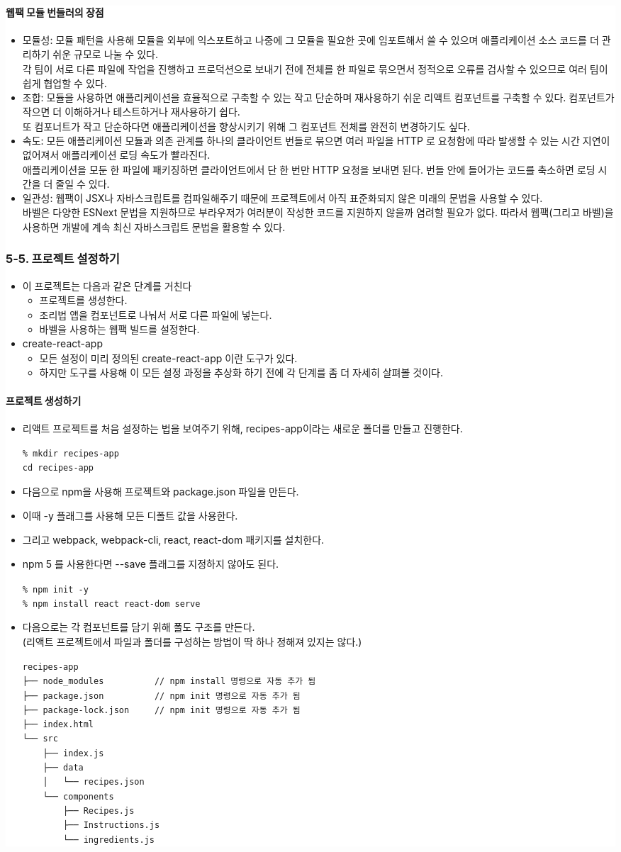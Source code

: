 #### 웹팩 모듈 번들러의 장점
- 모듈성: 모듈 패턴을 사용해 모듈을 외부에 익스포트하고 나중에 그 모듈을 필요한 곳에 임포트해서 쓸 수 있으며 애플리케이션 소스 코드를 더 관리하기 쉬운 규모로 나눌 수 있다.   
  각 팀이 서로 다른 파일에 작업을 진행하고 프로덕션으로 보내기 전에 전체를 한 파일로 묶으면서 정적으로 오류를 검사할 수 있으므로 여러 팀이 쉽게 협업할 수 있다.
- 조합: 모듈을 사용하면 애플리케이션을 효율적으로 구축할 수 있는 작고 단순하며 재사용하기 쉬운 리액트 컴포넌트를 구축할 수 있다. 컴포넌트가 작으면 더 이해하거나 테스트하거나 재사용하기 쉽다.  
  또 컴포너트가 작고 단순하다면 애플리케이션을 향상시키기 위해 그 컴포넌트 전체를 완전히 변경하기도 싶다.
- 속도: 모든 애플리케이션 모듈과 의존 관계를 하나의 클라이언트 번들로 묶으면 여러 파일을 HTTP 로 요청함에 따라 발생할 수 있는 시간 지연이 없어져서 애플리케이션 로딩 속도가 빨라진다.  
  애플리케이션을 모둔 한 파일에 패키징하면 클라이언트에서 단 한 번만 HTTP 요청을 보내면 된다. 번들 안에 들어가는 코드를 축소하면 로딩 시간을 더 줄일 수 있다.
- 일관성: 웹팩이 JSX나 자바스크립트를 컴파일해주기 때문에 프로젝트에서 아직 표준화되지 않은 미래의 문법을 사용할 수 있다.  
  바벨은 다양한 ESNext 문법을 지원하므로 부라우저가 여러분이 작성한 코드를 지원하지 않을까 염려할 필요가 없다. 따라서 웹팩(그리고 바벨)을 사용하면 개발에 계속 최신 자바스크립트 문법을 활용할 수 있다.

### 5-5. 프로젝트 설정하기
- 이 프로젝트는 다음과 같은 단계를 거친다
  - 프로젝트를 생성한다.
  - 조리법 앱을 컴포넌트로 나눠서 서로 다른 파일에 넣는다.
  - 바벨을 사용하는 웹팩 빌드를 설정한다.
- create-react-app
  - 모든 설정이 미리 정의된 create-react-app 이란 도구가 있다. 
  - 하지만 도구를 사용해 이 모든 설정 과정을 추상화 하기 전에 각 단계를 좀 더 자세히 살펴볼 것이다.

#### 프로젝트 생성하기
- 리액트 프로젝트를 처음 설정하는 법을 보여주기 위해, recipes-app이라는 새로운 폴더를 만들고 진행한다.  

      % mkdir recipes-app
      cd recipes-app

- 다음으로 npm을 사용해 프로젝트와 package.json 파일을 만든다. 
- 이때 -y 플래그를 사용해 모든 디폴트 값을 사용한다. 
- 그리고 webpack, webpack-cli, react, react-dom 패키지를 설치한다.
- npm 5 를 사용한다면 --save 플래그를 지정하지 않아도 된다. 

      % npm init -y
      % npm install react react-dom serve

- 다음으로는 각 컴포넌트를 담기 위해 폴도 구조를 만든다.  
  (리액트 프로젝트에서 파일과 폴더를 구성하는 방법이 딱 하나 정해져 있지는 않다.)
    
      recipes-app
      ├── node_modules          // npm install 명령으로 자동 추가 됨
      ├── package.json          // npm init 명령으로 자동 추가 됨 
      ├── package-lock.json     // npm init 명령으로 자동 추가 됨
      ├── index.html
      └── src 
          ├── index.js
          ├── data
          │   └── recipes.json
          └── components    
              ├── Recipes.js
              ├── Instructions.js
              └── ingredients.js
